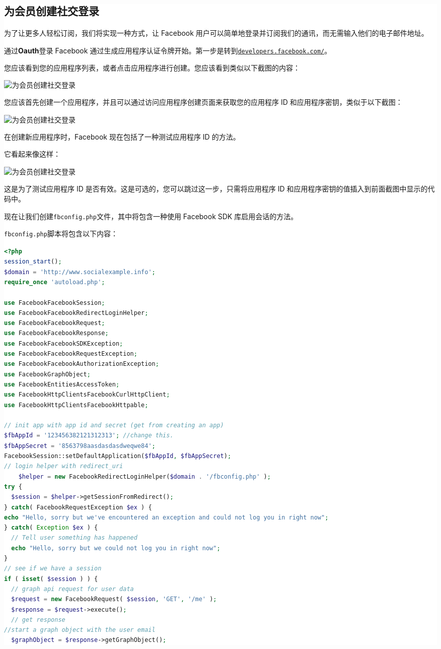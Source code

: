 ## 为会员创建社交登录

为了让更多人轻松订阅，我们将实现一种方式，让 Facebook 用户可以简单地登录并订阅我们的通讯，而无需输入他们的电子邮件地址。

通过**Oauth**登录 Facebook 通过生成应用程序认证令牌开始。第一步是转到[`developers.facebook.com/`](https://developers.facebook.com/)。

您应该看到您的应用程序列表，或者点击应用程序进行创建。您应该看到类似以下截图的内容：

![为会员创建社交登录](img/image_03_001.jpg)

您应该首先创建一个应用程序，并且可以通过访问应用程序创建页面来获取您的应用程序 ID 和应用程序密钥，类似于以下截图：

![为会员创建社交登录](img/image_03_002.jpg)

在创建新应用程序时，Facebook 现在包括了一种测试应用程序 ID 的方法。

它看起来像这样：

![为会员创建社交登录](img/image_03_003.jpg)

这是为了测试应用程序 ID 是否有效。这是可选的，您可以跳过这一步，只需将应用程序 ID 和应用程序密钥的值插入到前面截图中显示的代码中。

现在让我们创建`fbconfig.php`文件，其中将包含一种使用 Facebook SDK 库启用会话的方法。

`fbconfig.php`脚本将包含以下内容：

```php
<?php 
session_start(); 
$domain = 'http://www.socialexample.info'; 
require_once 'autoload.php'; 

use FacebookFacebookSession; 
use FacebookFacebookRedirectLoginHelper; 
use FacebookFacebookRequest; 
use FacebookFacebookResponse; 
use FacebookFacebookSDKException; 
use FacebookFacebookRequestException; 
use FacebookFacebookAuthorizationException; 
use FacebookGraphObject; 
use FacebookEntitiesAccessToken; 
use FacebookHttpClientsFacebookCurlHttpClient; 
use FacebookHttpClientsFacebookHttpable; 

// init app with app id and secret (get from creating an app) 
$fbAppId = '123456382121312313'; //change this. 
$fbAppSecret = '8563798aasdasdasdweqwe84'; 
FacebookSession::setDefaultApplication($fbAppId, $fbAppSecret); 
// login helper with redirect_uri 
    $helper = new FacebookRedirectLoginHelper($domain . '/fbconfig.php' ); 
try { 
  $session = $helper->getSessionFromRedirect(); 
} catch( FacebookRequestException $ex ) { 
echo "Hello, sorry but we've encountered an exception and could not log you in right now"; 
} catch( Exception $ex ) { 
  // Tell user something has happened 
  echo "Hello, sorry but we could not log you in right now";       
} 
// see if we have a session 
if ( isset( $session ) ) { 
  // graph api request for user data 
  $request = new FacebookRequest( $session, 'GET', '/me' ); 
  $response = $request->execute(); 
  // get response 
//start a graph object with the user email 
  $graphObject = $response->getGraphObject(); 
```
